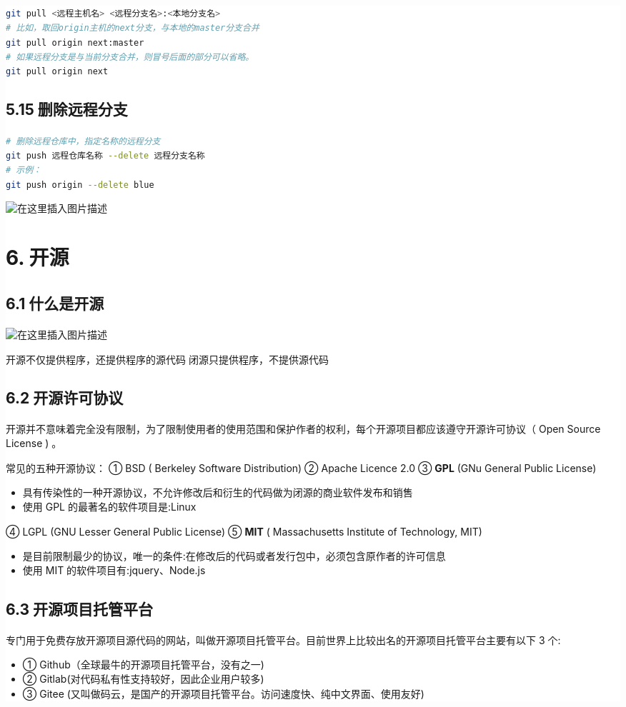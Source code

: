 ```bash
git pull <远程主机名> <远程分支名>:<本地分支名>
# 比如，取回origin主机的next分支，与本地的master分支合并
git pull origin next:master
# 如果远程分支是与当前分支合并，则冒号后面的部分可以省略。
git pull origin next
```

## 5.15 删除远程分支

```bash
# 删除远程仓库中，指定名称的远程分支
git push 远程仓库名称 --delete 远程分支名称
# 示例：
git push origin --delete blue
```

![在这里插入图片描述](https://img-blog.csdnimg.cn/ec10efa9f1f142f1b4133ee5277b7699.png#pic_center)

# 6. 开源

## 6.1 什么是开源

![在这里插入图片描述](https://img-blog.csdnimg.cn/0d2391bcff20431e90f9900f070dfb84.png#pic_center)

开源不仅提供程序，还提供程序的源代码
闭源只提供程序，不提供源代码

## 6.2 开源许可协议

开源并不意味着完全没有限制，为了限制使用者的使用范围和保护作者的权利，每个开源项目都应该遵守开源许可协议（ Open Source License ) 。

常见的五种开源协议：
① BSD ( Berkeley Software Distribution)
② Apache Licence 2.0
③ **GPL** (GNu General Public License)

- 具有传染性的一种开源协议，不允许修改后和衍生的代码做为闭源的商业软件发布和销售
- 使用 GPL 的最著名的软件项目是:Linux

④ LGPL (GNU Lesser General Public License)
⑤ **MIT** ( Massachusetts Institute of Technology, MIT)

- 是目前限制最少的协议，唯一的条件:在修改后的代码或者发行包中，必须包含原作者的许可信息
- 使用 MIT 的软件项目有:jquery、Node.js

## 6.3 开源项目托管平台

专门用于免费存放开源项目源代码的网站，叫做开源项目托管平台。目前世界上比较出名的开源项目托管平台主要有以下 3 个:

- ① Github（全球最牛的开源项目托管平台，没有之一)
- ② Gitlab(对代码私有性支持较好，因此企业用户较多)
- ③ Gitee (又叫做码云，是国产的开源项目托管平台。访问速度快、纯中文界面、使用友好)
